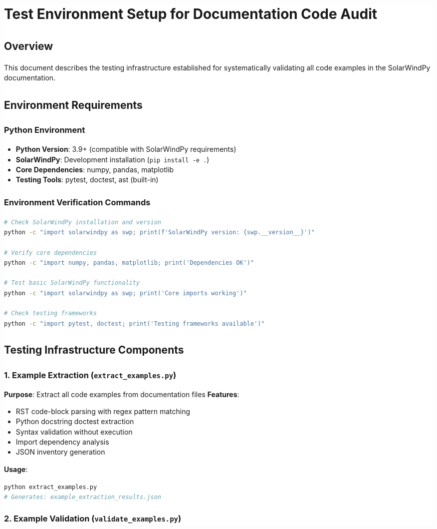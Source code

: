 # Test Environment Setup for Documentation Code Audit

## Overview

This document describes the testing infrastructure established for systematically validating all code examples in the SolarWindPy documentation.

## Environment Requirements

### Python Environment
- **Python Version**: 3.9+ (compatible with SolarWindPy requirements)
- **SolarWindPy**: Development installation (`pip install -e .`)
- **Core Dependencies**: numpy, pandas, matplotlib
- **Testing Tools**: pytest, doctest, ast (built-in)

### Environment Verification Commands

```bash
# Check SolarWindPy installation and version
python -c "import solarwindpy as swp; print(f'SolarWindPy version: {swp.__version__}')"

# Verify core dependencies
python -c "import numpy, pandas, matplotlib; print('Dependencies OK')"

# Test basic SolarWindPy functionality
python -c "import solarwindpy as swp; print('Core imports working')"

# Check testing frameworks
python -c "import pytest, doctest; print('Testing frameworks available')"
```

## Testing Infrastructure Components

### 1. Example Extraction (`extract_examples.py`)

**Purpose**: Extract all code examples from documentation files
**Features**:
- RST code-block parsing with regex pattern matching
- Python docstring doctest extraction
- Syntax validation without execution
- Import dependency analysis
- JSON inventory generation

**Usage**:
```bash
python extract_examples.py
# Generates: example_extraction_results.json
```

### 2. Example Validation (`validate_examples.py`)
